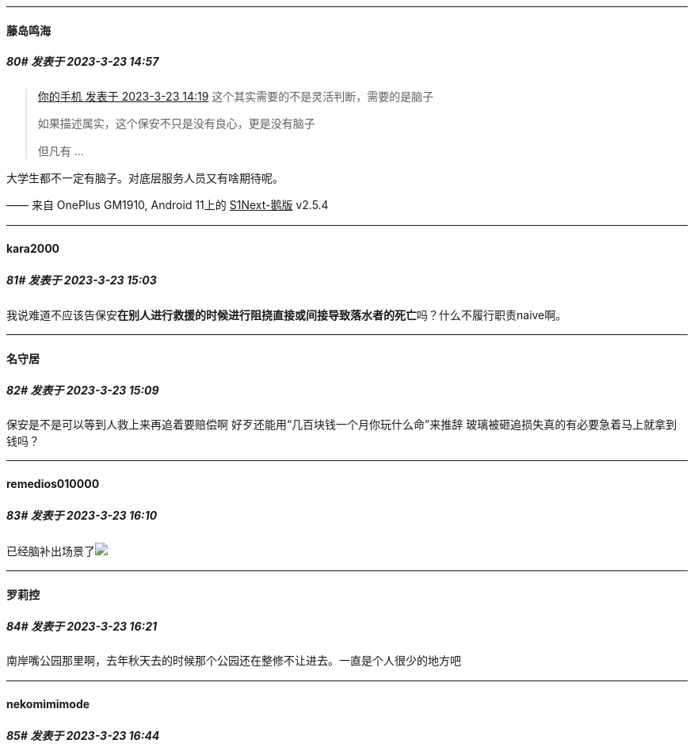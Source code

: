 
*****

####  藤岛鸣海  
##### 80#       发表于 2023-3-23 14:57

<blockquote><a href="httphttps://bbs.saraba1st.com/2b/forum.php?mod=redirect&amp;goto=findpost&amp;pid=60193747&amp;ptid=2125436" target="_blank">你的手机 发表于 2023-3-23 14:19</a>
这个其实需要的不是灵活判断，需要的是脑子

如果描述属实，这个保安不只是没有良心，更是没有脑子

但凡有 ...</blockquote>
大学生都不一定有脑子。对底层服务人员又有啥期待呢。

—— 来自 OnePlus GM1910, Android 11上的 [S1Next-鹅版](https://github.com/ykrank/S1-Next/releases) v2.5.4


*****

####  kara2000  
##### 81#       发表于 2023-3-23 15:03

我说难道不应该告保安<strong>在别人进行救援的时候进行阻挠直接或间接导致落水者的死亡</strong>吗？什么不履行职责naive啊。

*****

####  名守居  
##### 82#       发表于 2023-3-23 15:09

保安是不是可以等到人救上来再追着要赔偿啊
好歹还能用“几百块钱一个月你玩什么命”来推辞
玻璃被砸追损失真的有必要急着马上就拿到钱吗？


*****

####  remedios010000  
##### 83#       发表于 2023-3-23 16:10

已经脑补出场景了<img src="https://static.saraba1st.com/image/smiley/face2017/019.png" referrerpolicy="no-referrer">


*****

####  罗莉控  
##### 84#       发表于 2023-3-23 16:21

南岸嘴公园那里啊，去年秋天去的时候那个公园还在整修不让进去。一直是个人很少的地方吧


*****

####  nekomimimode  
##### 85#       发表于 2023-3-23 16:44
